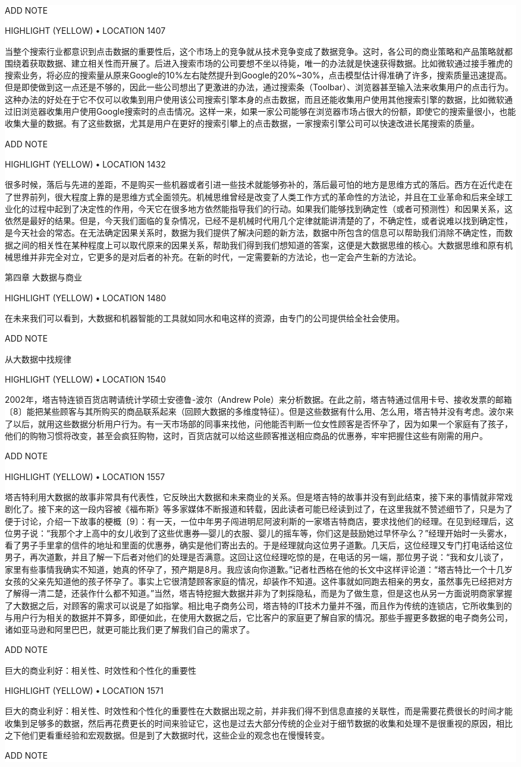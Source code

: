 ADD NOTE

HIGHLIGHT (YELLOW) • LOCATION 1407

当整个搜索行业都意识到点击数据的重要性后，这个市场上的竞争就从技术竞争变成了数据竞争。这时，各公司的商业策略和产品策略就都围绕着获取数据、建立相关性而开展了。后进入搜索市场的公司要想不坐以待毙，唯一的办法就是快速获得数据。比如微软通过接手雅虎的搜索业务，将必应的搜索量从原来Google的10%左右陡然提升到Google的20%~30%，点击模型估计得准确了许多，搜索质量迅速提高。但是即使做到这一点还是不够的，因此一些公司想出了更激进的办法，通过搜索条（Toolbar）、浏览器甚至输入法来收集用户的点击行为。这种办法的好处在于它不仅可以收集到用户使用该公司搜索引擎本身的点击数据，而且还能收集用户使用其他搜索引擎的数据，比如微软通过旧浏览器收集用户使用Google搜索时的点击情况。这样一来，如果一家公司能够在浏览器市场占很大的份额，即使它的搜索量很小，也能收集大量的数据。有了这些数据，尤其是用户在更好的搜索引攀上的点击数据，一家搜索引擎公司可以快速改进长尾搜索的质量。

ADD NOTE

HIGHLIGHT (YELLOW) • LOCATION 1432

很多时候，落后与先进的差距，不是购买一些机器或者引进一些技术就能够弥补的，落后最可怕的地方是思维方式的落后。西方在近代走在了世界前列，很大程度上靠的是思维方式全面领先。机械思维曾经是改变了人类工作方式的革命性的方法论，并且在工业革命和后来全球工业化的过程中起到了决定性的作用，今天它在很多地方依然能指导我们的行动。如果我们能够找到确定性（或者可预测性）和因果关系，这依然是最好的结果。但是，今天我们面临的复杂情况，已经不是机械时代用几个定律就能讲清楚的了，不确定性，或者说难以找到确定性，是今天社会的常态。在无法确定因果关系时，数据为我们提供了解决问题的新方法，数据中所包含的信息可以帮助我们消除不确定性，而数据之间的相关性在某种程度上可以取代原来的因果关系，帮助我们得到我们想知道的答案，这便是大数据思维的核心。大数据思维和原有机械思维并非完全对立，它更多的是对后者的补充。在新的时代，一定需要新的方法论，也一定会产生新的方法论。


第四章 大数据与商业

HIGHLIGHT (YELLOW) • LOCATION 1480

在未来我们可以看到，大数据和机器智能的工具就如同水和电这样的资源，由专门的公司提供给全社会使用。

ADD NOTE

从大数据中找规律

HIGHLIGHT (YELLOW) • LOCATION 1540

2002年，塔吉特连锁百货店聘请统计学硕士安德鲁-波尔（Andrew Pole）来分析数据。在此之前，塔吉特通过信用卡号、接收发票的邮箱〔8〕能把某些顾客与其所购买的商品联系起来（回顾大数据的多维度特征）。但是这些数据有什么用、怎么用，塔吉特并没有考虑。波尔来了以后，就用这些数据分析用户行为。有一天市场部的同事来找他，问他能否判断一位女性顾客是否怀孕了，因为如果一个家庭有了孩子，他们的购物习惯将改变，甚至会疯狂购物，这时，百货店就可以给这些顾客推送相应商品的优惠券，牢牢把握住这些有刚需的用户。

ADD NOTE

HIGHLIGHT (YELLOW) • LOCATION 1557

塔吉特利用大数据的故事非常具有代表性，它反映出大数据和未来商业的关系。但是塔吉特的故事并没有到此结束，接下来的事情就非常戏剧化了。接下来的这一段内容被《福布斯》等多家媒体不断报道和转载，因此读者可能已经读到过了，在这里我就不赞述细节了，只是为了便于讨论，介绍一下故事的梗概〔9〕：有一天，一位中年男子闯进明尼阿波利斯的一家塔吉特商店，要求找他们的经理。在见到经理后，这位男子说：“我那个才上高中的女儿收到了这些优惠券—婴儿的衣服、婴儿的摇车等，你们这是鼓励她过早怀孕么？”经理开始时一头雾水，看了男子手里拿的信件的地址和里面的优惠券，确实是他们寄出去的。于是经理就向这位男子道歉。几天后，这位经理又专门打电话给这位男子，再次道歉，并且了解一下后者对他们的处理是否满意。这回让这位经理吃惊的是，在电话的另一端，那位男子说：“我和女儿谈了，家里有些事情我确实不知道，她真的怀孕了，预产期是8月。我应该向你道歉。”记者杜西格在他的长文中这样评论道：“塔吉特比一个十几岁女孩的父亲先知道他的孩子怀孕了。事实上它很清楚顾客家庭的情况，却装作不知道。这件事就如同跑去相亲的男女，虽然事先已经把对方了解得一清二楚，还装作什么都不知道。”当然，塔吉特挖掘大数据并非为了刺採隐私，而是为了做生意，但是这也从另一方面说明商家掌握了大数据之后，对顾客的需求可以说是了如指掌。相比电子商务公司，塔吉特的IT技术力量并不强，而且作为传统的连锁店，它所收集到的与用户行为相关的数据并不算多，即便如此，在使用大数据之后，它比客户的家庭更了解自家的情况。那些手握更多数据的电子商务公司，诸如亚马逊和阿里巴巴，就更可能比我们更了解我们自己的需求了。

ADD NOTE

巨大的商业利好：相关性、时效性和个性化的重要性

HIGHLIGHT (YELLOW) • LOCATION 1571

巨大的商业利好：相关性、时效性和个性化的重要性在大数据出现之前，并非我们得不到信息直接的关联性，而是需要花费很长的时间才能收集到足够多的数据，然后再花费更长的时间来验证它，这也是过去大部分传统的企业对于细节数据的收集和处理不是很重视的原因，相比之下他们更看重经验和宏观数据。但是到了大数据时代，这些企业的观念也在慢慢转变。

ADD NOTE
